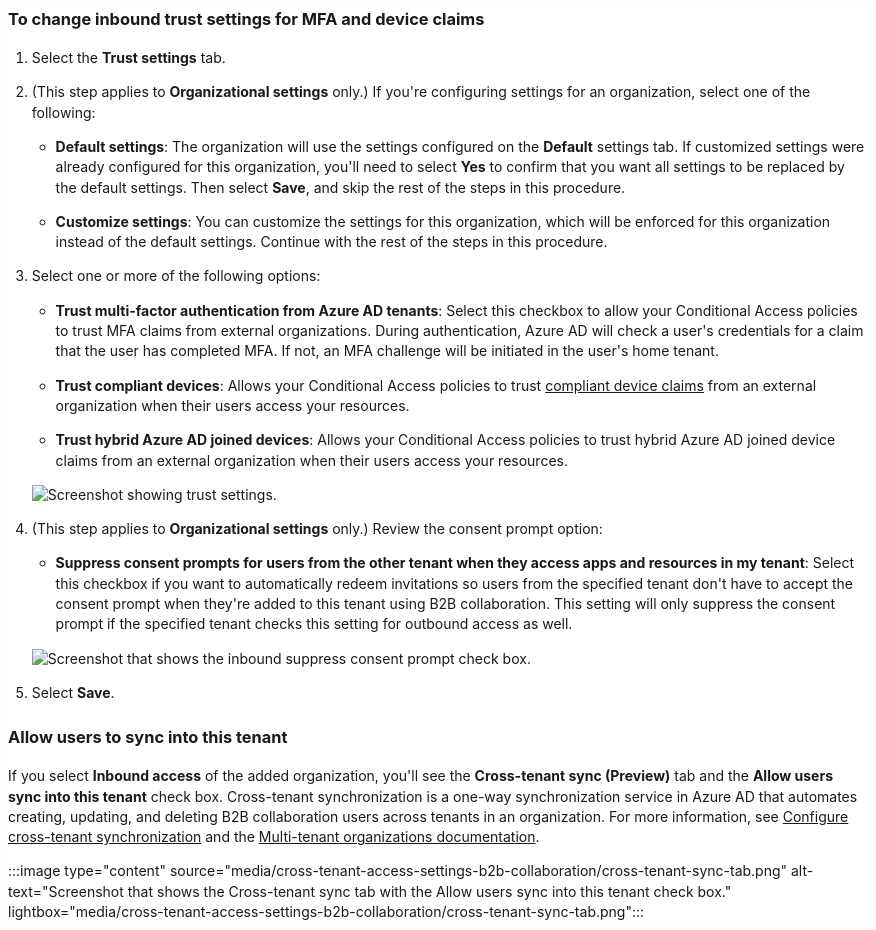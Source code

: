 ### To change inbound trust settings for MFA and device claims

1. Select the **Trust settings** tab.

1. (This step applies to **Organizational settings** only.) If you're configuring settings for an organization, select one of the following:

   - **Default settings**: The organization will use the settings configured on the **Default** settings tab. If customized settings were already configured for this organization, you'll need to select **Yes** to confirm that you want all settings to be replaced by the default settings. Then select **Save**, and skip the rest of the steps in this procedure.

   - **Customize settings**: You can customize the settings for this organization, which will be enforced for this organization instead of the default settings. Continue with the rest of the steps in this procedure.

1. Select one or more of the following options:

   - **Trust multi-factor authentication from Azure AD tenants**: Select this checkbox to allow your Conditional Access policies to trust MFA claims from external organizations. During authentication, Azure AD will check a user's credentials for a claim that the user has completed MFA. If not, an MFA challenge will be initiated in the user's home tenant.  

   - **Trust compliant devices**: Allows your Conditional Access policies to trust [compliant device claims](../conditional-access/howto-conditional-access-policy-compliant-device.md) from an external organization when their users access your resources.

   - **Trust hybrid Azure AD joined devices**: Allows your Conditional Access policies to trust hybrid Azure AD joined device claims from an external organization when their users access your resources.

    ![Screenshot showing trust settings.](media/cross-tenant-access-settings-b2b-collaboration/inbound-trust-settings.png)

1. (This step applies to **Organizational settings** only.) Review the consent prompt option:

   - **Suppress consent prompts for users from the other tenant when they access apps and resources in my tenant**: Select this checkbox if you want to automatically redeem invitations so users from the specified tenant don't have to accept the consent prompt when they're added to this tenant using B2B collaboration. This setting will only suppress the consent prompt if the specified tenant checks this setting for outbound access as well.

    ![Screenshot that shows the inbound suppress consent prompt check box.](../media/external-identities/inbound-consent-prompt-setting.png)

1. Select **Save**.

### Allow users to sync into this tenant

If you select **Inbound access** of the added organization, you'll see the **Cross-tenant sync (Preview)** tab and the **Allow users sync into this tenant** check box. Cross-tenant synchronization is a one-way synchronization service in Azure AD that automates creating, updating, and deleting B2B collaboration users across tenants in an organization. For more information, see [Configure cross-tenant synchronization](../../active-directory/multi-tenant-organizations/cross-tenant-synchronization-configure.md) and the [Multi-tenant organizations documentation](../multi-tenant-organizations/index.yml).

:::image type="content" source="media/cross-tenant-access-settings-b2b-collaboration/cross-tenant-sync-tab.png" alt-text="Screenshot that shows the Cross-tenant sync tab with the Allow users sync into this tenant check box." lightbox="media/cross-tenant-access-settings-b2b-collaboration/cross-tenant-sync-tab.png":::
